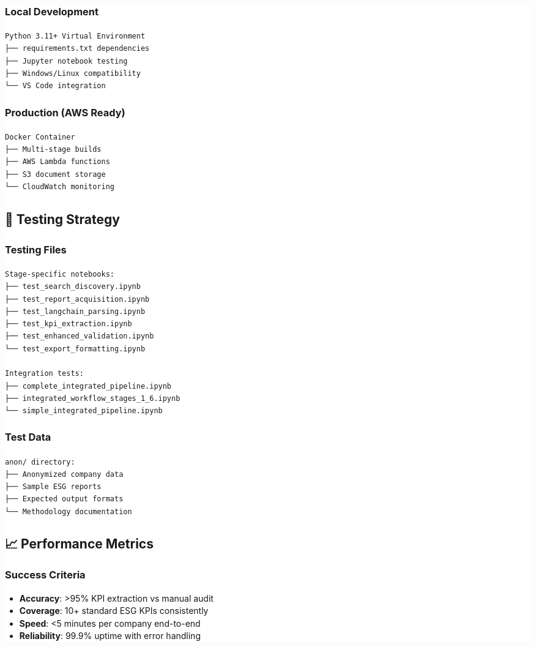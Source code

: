 ### Local Development
```
Python 3.11+ Virtual Environment
├── requirements.txt dependencies
├── Jupyter notebook testing
├── Windows/Linux compatibility
└── VS Code integration
```

### Production (AWS Ready)
```
Docker Container
├── Multi-stage builds
├── AWS Lambda functions
├── S3 document storage
└── CloudWatch monitoring
```

## 🧪 Testing Strategy

### Testing Files
```
Stage-specific notebooks:
├── test_search_discovery.ipynb
├── test_report_acquisition.ipynb  
├── test_langchain_parsing.ipynb
├── test_kpi_extraction.ipynb
├── test_enhanced_validation.ipynb
└── test_export_formatting.ipynb

Integration tests:
├── complete_integrated_pipeline.ipynb
├── integrated_workflow_stages_1_6.ipynb
└── simple_integrated_pipeline.ipynb
```

### Test Data
```
anon/ directory:
├── Anonymized company data
├── Sample ESG reports  
├── Expected output formats
└── Methodology documentation
```

## 📈 Performance Metrics

### Success Criteria
- **Accuracy**: >95% KPI extraction vs manual audit
- **Coverage**: 10+ standard ESG KPIs consistently  
- **Speed**: <5 minutes per company end-to-end
- **Reliability**: 99.9% uptime with error handling
